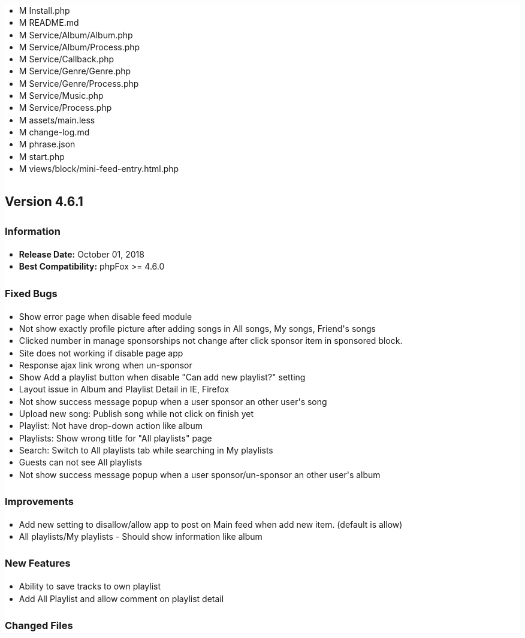 - M Install.php
- M README.md
- M Service/Album/Album.php
- M Service/Album/Process.php
- M Service/Callback.php
- M Service/Genre/Genre.php
- M Service/Genre/Process.php
- M Service/Music.php
- M Service/Process.php
- M assets/main.less
- M change-log.md
- M phrase.json
- M start.php
- M views/block/mini-feed-entry.html.php

## Version 4.6.1

### Information

- **Release Date:** October 01, 2018
- **Best Compatibility:** phpFox >= 4.6.0

### Fixed Bugs

- Show error page when disable feed module
- Not show exactly profile picture after adding songs in All songs, My songs, Friend's songs
- Clicked number in manage sponsorships not change after click sponsor item in sponsored block.
- Site does not working if disable page app
- Response ajax link wrong when un-sponsor	
- Show Add a playlist button when disable "Can add new playlist?" setting
- Layout issue in Album and Playlist Detail in IE, Firefox
- Not show success message popup when a user sponsor an other user's song
- Upload new song: Publish song while not click on finish yet
- Playlist: Not have drop-down action like album
- Playlists: Show wrong title for "All playlists" page
- Search: Switch to All playlists tab while searching in My playlists
- Guests can not see All playlists
- Not show success message popup when a user sponsor/un-sponsor an other user's album

### Improvements

- Add new setting to disallow/allow app to post on Main feed when add new item. (default is allow)
- All playlists/My playlists - Should show information like album

### New Features

- Ability to save tracks to own playlist
- Add All Playlist and allow comment on playlist detail

### Changed Files
